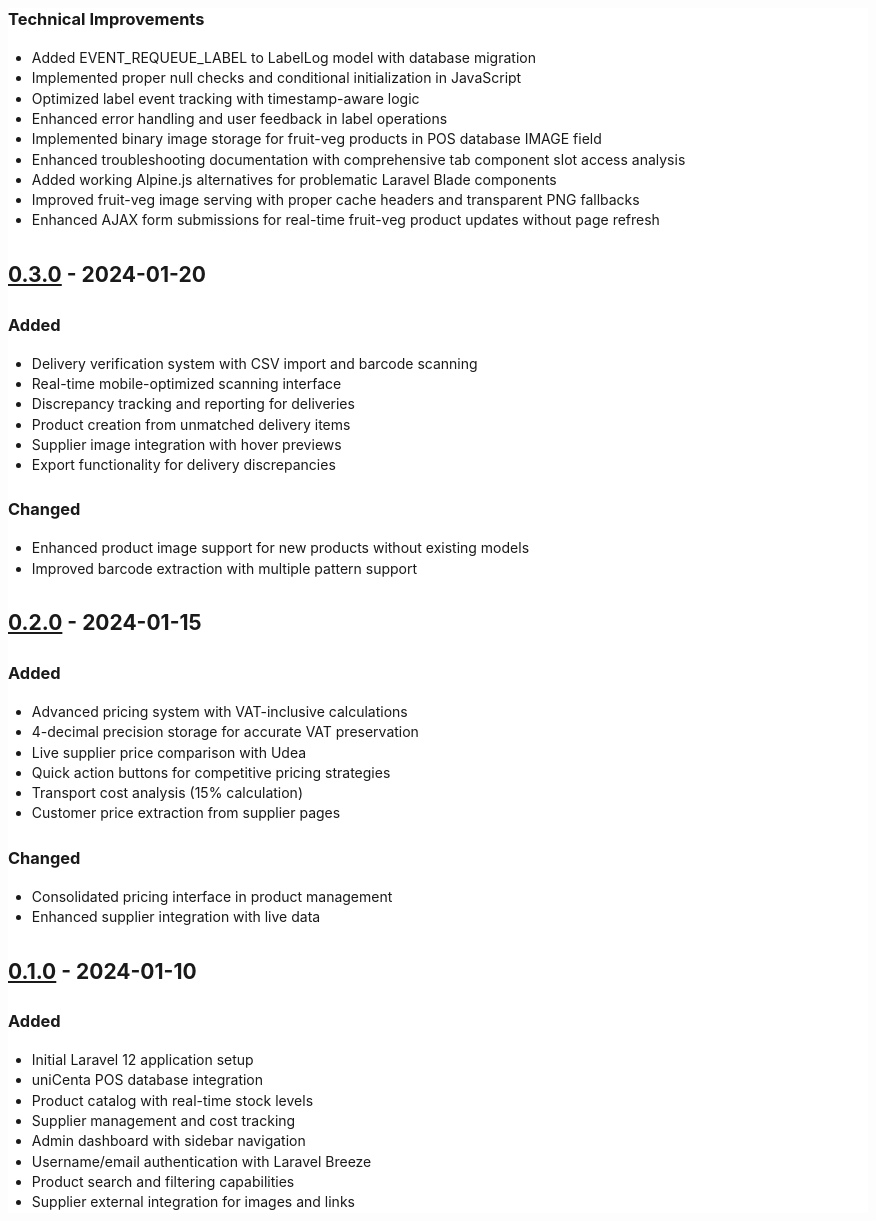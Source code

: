 ### Technical Improvements
- Added EVENT_REQUEUE_LABEL to LabelLog model with database migration
- Implemented proper null checks and conditional initialization in JavaScript
- Optimized label event tracking with timestamp-aware logic
- Enhanced error handling and user feedback in label operations
- Implemented binary image storage for fruit-veg products in POS database IMAGE field
- Enhanced troubleshooting documentation with comprehensive tab component slot access analysis
- Added working Alpine.js alternatives for problematic Laravel Blade components
- Improved fruit-veg image serving with proper cache headers and transparent PNG fallbacks
- Enhanced AJAX form submissions for real-time fruit-veg product updates without page refresh

## [0.3.0] - 2024-01-20

### Added
- Delivery verification system with CSV import and barcode scanning
- Real-time mobile-optimized scanning interface
- Discrepancy tracking and reporting for deliveries
- Product creation from unmatched delivery items
- Supplier image integration with hover previews
- Export functionality for delivery discrepancies

### Changed
- Enhanced product image support for new products without existing models
- Improved barcode extraction with multiple pattern support

## [0.2.0] - 2024-01-15

### Added
- Advanced pricing system with VAT-inclusive calculations
- 4-decimal precision storage for accurate VAT preservation
- Live supplier price comparison with Udea
- Quick action buttons for competitive pricing strategies
- Transport cost analysis (15% calculation)
- Customer price extraction from supplier pages

### Changed
- Consolidated pricing interface in product management
- Enhanced supplier integration with live data

## [0.1.0] - 2024-01-10

### Added
- Initial Laravel 12 application setup
- uniCenta POS database integration
- Product catalog with real-time stock levels
- Supplier management and cost tracking
- Admin dashboard with sidebar navigation
- Username/email authentication with Laravel Breeze
- Product search and filtering capabilities
- Supplier external integration for images and links


[Unreleased]: https://github.com/yourusername/osmanagercl/compare/v0.3.0...HEAD
[0.3.0]: https://github.com/yourusername/osmanagercl/compare/v0.2.0...v0.3.0
[0.2.0]: https://github.com/yourusername/osmanagercl/compare/v0.1.0...v0.2.0
[0.1.0]: https://github.com/yourusername/osmanagercl/releases/tag/v0.1.0